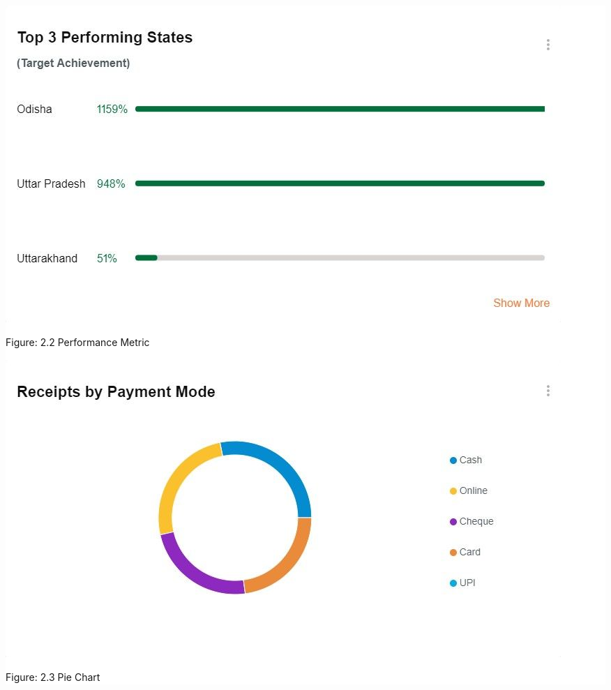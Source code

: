![](<../../../../.gitbook/assets/image (60).png>)

Figure: 2.2 Performance Metric

![](<../../../../.gitbook/assets/image (314).png>)

Figure: 2.3 Pie Chart
